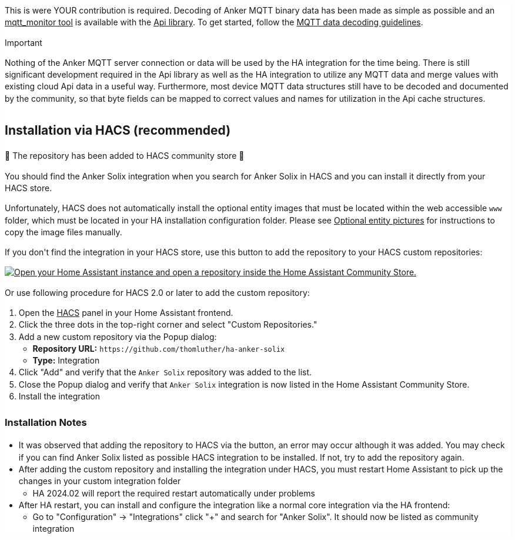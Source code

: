 This is were YOUR contribution is required. Decoding of Anker MQTT binary data has been made as simple as possible and an [mqtt_monitor tool](https://github.com/thomluther/anker-solix-api#mqtt_monitorpy) is available with the [Api library](https://github.com/thomluther/anker-solix-api). To get started, follow the [MQTT data decoding guidelines](https://github.com/thomluther/anker-solix-api/discussions/222).

> [!IMPORTANT]
> Nothing of the Anker MQTT server connection or data will be used by the HA integration for the time being. There is still significant development required in the Api library as well as the HA integration to utilize any MQTT data and merge values with existing cloud Api data in a useful way. Furthermore, most device MQTT data structures still have to be decoded and documented by the community, so that byte fields can be mapped to correct values and names for utilization in the Api cache structures.


## Installation via HACS (recommended)

🎉 The repository has been added to HACS community store 🎉

You should find the Anker Solix integration when you search for Anker Solix in HACS and you can install it directly from your HACS store.

Unfortunately, HACS does not automatically install the optional entity images that must be located within the web accessible `www` folder, which must be located in your HA installation configuration folder. Please see [Optional entity pictures](#optional-entity-pictures) for instructions to copy the image files manually.

If you don't find the integration in your HACS store, use this button to add the repository to your HACS custom repositories:

[![Open your Home Assistant instance and open a repository inside the Home Assistant Community Store.][hacs-repo-badge]][hacs-install]

Or use following procedure for HACS 2.0 or later to add the custom repository:
1. Open the [HACS](https://hacs.xyz) panel in your Home Assistant frontend.
1. Click the three dots in the top-right corner and select "Custom Repositories."
1. Add a new custom repository via the Popup dialog:
   - **Repository URL:** `https://github.com/thomluther/ha-anker-solix`
   - **Type:** Integration
1. Click "Add" and verify that the `Anker Solix` repository was added to the list.
1. Close the Popup dialog and verify that `Anker Solix` integration is now listed in the Home Assistant Community Store.
1. Install the integration


### Installation Notes

- It was observed that adding the repository to HACS via the button, an error may occur although it was added. You may check if you can find Anker Solix listed as possible HACS integration to be installed. If not, try to add the repository again.
- After adding the custom repository and installing the integration under HACS, you must restart Home Assistant to pick up the changes in your custom integration folder
   - HA 2024.02 will report the required restart automatically under problems
- After HA restart, you can install and configure the integration like a normal core integration via the HA frontend:
   - Go to "Configuration" -> "Integrations" click "+" and search for "Anker Solix". It should now be listed as community integration


[anker-solix]: https://github.com/thomluther/ha-anker-solix
[anker-solix-api]: https://github.com/thomluther/anker-solix-api
[releases]: https://github.com/thomluther/ha-anker-solix/releases
[releases-shield]: https://img.shields.io/github/release/thomluther/ha-anker-solix.svg?style=for-the-badge
[issues]: https://github.com/thomluther/ha-anker-solix/issues
[issues-shield]: https://img.shields.io/github/issues/thomluther/ha-anker-solix.svg?style=for-the-badge
[discussions]: https://github.com/thomluther/ha-anker-solix/discussions
[discussions-shield]: https://img.shields.io/github/discussions/thomluther/ha-anker-solix.svg?style=for-the-badge
[contributors]: https://github.com/thomluther/ha-anker-solix/contributors
[contributors-shield]: https://img.shields.io/github/contributors/thomluther/ha-anker-solix.svg?style=for-the-badge
[buy-me-coffee]: https://www.buymeacoffee.com/thomasluthe
[hacs-repo-badge]: https://my.home-assistant.io/badges/hacs_repository.svg
[hacs-install]: https://my.home-assistant.io/redirect/hacs_repository/?owner=thomluther&repository=https%3A%2F%2Fgithub.com%2Fthomluther%2Fha-anker-solix&category=Integration
[forum-shield]: https://img.shields.io/badge/community-forum-brightgreen.svg?style=for-the-badge
[forum]: https://community.home-assistant.io/
[license-shield]: https://img.shields.io/badge/Licence-MIT-orange
[license]: https://github.com/thomluther/ha-anker-solix/blob/main/LICENSE
[python-shield]: https://img.shields.io/badge/Made%20with-Python-orange